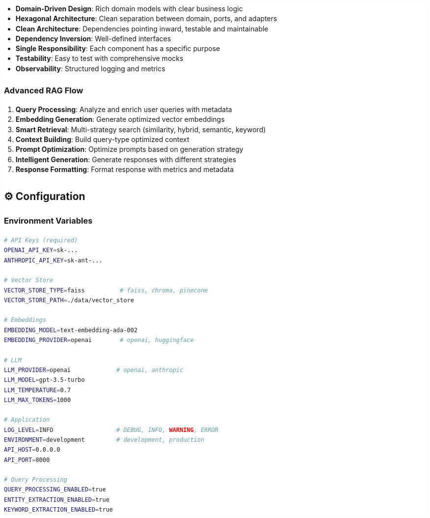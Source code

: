 - **Domain-Driven Design**: Rich domain models with clear business logic
- **Hexagonal Architecture**: Clean separation between domain, ports, and adapters
- **Clean Architecture**: Dependencies pointing inward, testable and maintainable
- **Dependency Inversion**: Well-defined interfaces
- **Single Responsibility**: Each component has a specific purpose
- **Testability**: Easy to test with comprehensive mocks
- **Observability**: Structured logging and metrics

### Advanced RAG Flow

1. **Query Processing**: Analyze and enrich user queries with metadata
2. **Embedding Generation**: Generate optimized vector embeddings
3. **Smart Retrieval**: Multi-strategy search (similarity, hybrid, semantic, keyword)
4. **Context Building**: Build query-type optimized context
5. **Prompt Optimization**: Optimize prompts based on generation strategy
6. **Intelligent Generation**: Generate responses with different strategies
7. **Response Formatting**: Format response with metrics and metadata

## ⚙️ Configuration

### Environment Variables

```bash
# API Keys (required)
OPENAI_API_KEY=sk-...
ANTHROPIC_API_KEY=sk-ant-...

# Vector Store
VECTOR_STORE_TYPE=faiss          # faiss, chroma, pinecone
VECTOR_STORE_PATH=./data/vector_store

# Embeddings
EMBEDDING_MODEL=text-embedding-ada-002
EMBEDDING_PROVIDER=openai        # openai, huggingface

# LLM
LLM_PROVIDER=openai             # openai, anthropic
LLM_MODEL=gpt-3.5-turbo
LLM_TEMPERATURE=0.7
LLM_MAX_TOKENS=1000

# Application
LOG_LEVEL=INFO                  # DEBUG, INFO, WARNING, ERROR
ENVIRONMENT=development         # development, production
API_HOST=0.0.0.0
API_PORT=8000

# Query Processing
QUERY_PROCESSING_ENABLED=true
ENTITY_EXTRACTION_ENABLED=true
KEYWORD_EXTRACTION_ENABLED=true
```
